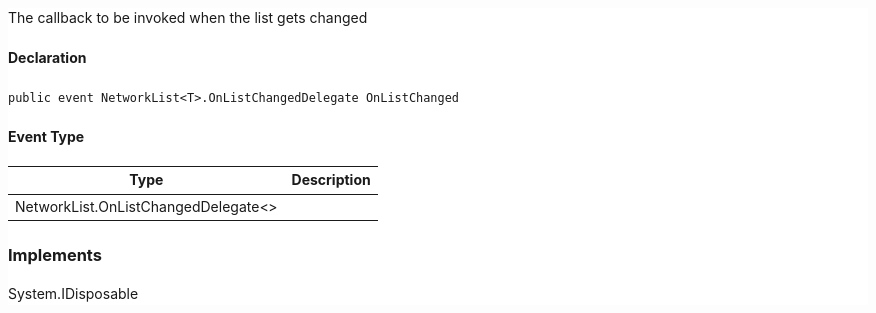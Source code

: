 The callback to be invoked when the list gets changed

</div>

<div class="markdown level1 conceptual">

</div>

#### Declaration

``` lang-csharp
public event NetworkList<T>.OnListChangedDelegate OnListChanged
```

#### Event Type

| Type                                  | Description |
|---------------------------------------|-------------|
| NetworkList.OnListChangedDelegate\<\> |             |

### Implements

<div>

System.IDisposable

</div>
